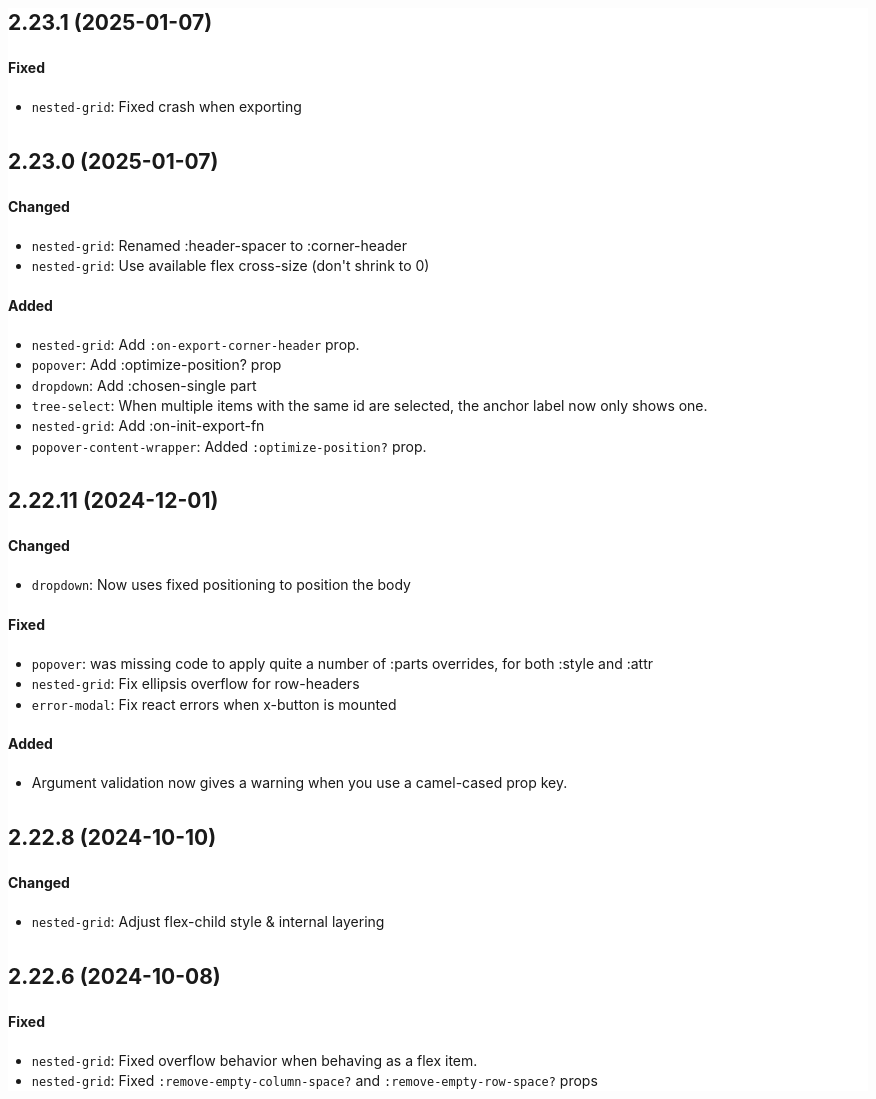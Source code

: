 ## 2.23.1 (2025-01-07)

#### Fixed

- `nested-grid`: Fixed crash when exporting


## 2.23.0 (2025-01-07)

#### Changed

- `nested-grid`: Renamed :header-spacer to :corner-header
- `nested-grid`: Use available flex cross-size (don't shrink to 0)

#### Added

- `nested-grid`: Add `:on-export-corner-header` prop.
- `popover`: Add :optimize-position? prop
- `dropdown`: Add :chosen-single part
- `tree-select`: When multiple items with the same id are selected, the anchor label now only shows one.
- `nested-grid`: Add :on-init-export-fn
- `popover-content-wrapper`: Added `:optimize-position?` prop.

## 2.22.11 (2024-12-01)

#### Changed

- `dropdown`: Now uses fixed positioning to position the body

#### Fixed

- `popover`: was missing code to apply quite a number of :parts overrides, for both :style and :attr
- `nested-grid`: Fix ellipsis overflow for row-headers
- `error-modal`: Fix react errors when x-button is mounted

#### Added

- Argument validation now gives a warning when you use a camel-cased prop key.

## 2.22.8 (2024-10-10)

#### Changed

- `nested-grid`: Adjust flex-child style & internal layering

## 2.22.6 (2024-10-08)

#### Fixed

- `nested-grid`: Fixed overflow behavior when behaving as a flex item.
- `nested-grid`: Fixed `:remove-empty-column-space?` and `:remove-empty-row-space?` props
